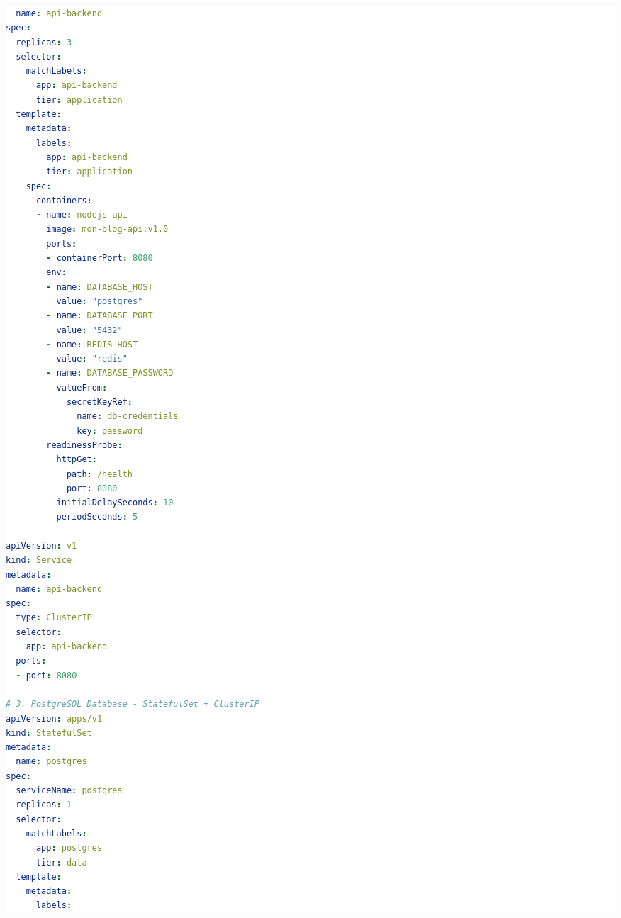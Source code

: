 ```yaml
  name: api-backend
spec:
  replicas: 3
  selector:
    matchLabels:
      app: api-backend
      tier: application
  template:
    metadata:
      labels:
        app: api-backend
        tier: application
    spec:
      containers:
      - name: nodejs-api
        image: mon-blog-api:v1.0
        ports:
        - containerPort: 8080
        env:
        - name: DATABASE_HOST
          value: "postgres"
        - name: DATABASE_PORT
          value: "5432"
        - name: REDIS_HOST
          value: "redis"
        - name: DATABASE_PASSWORD
          valueFrom:
            secretKeyRef:
              name: db-credentials
              key: password
        readinessProbe:
          httpGet:
            path: /health
            port: 8080
          initialDelaySeconds: 10
          periodSeconds: 5
---
apiVersion: v1
kind: Service
metadata:
  name: api-backend
spec:
  type: ClusterIP
  selector:
    app: api-backend
  ports:
  - port: 8080
---
# 3. PostgreSQL Database - StatefulSet + ClusterIP
apiVersion: apps/v1
kind: StatefulSet
metadata:
  name: postgres
spec:
  serviceName: postgres
  replicas: 1
  selector:
    matchLabels:
      app: postgres
      tier: data
  template:
    metadata:
      labels:
```